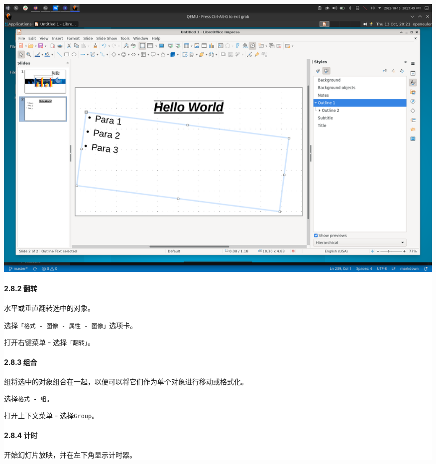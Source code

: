 ![旋转.png](./Pictures/%E6%97%8B%E8%BD%AC.png)

#### 2.8.2 翻转

水平或垂直翻转选中的对象。

选择`「格式 - 图像 - 属性 - 图像」`选项卡。

打开右键菜单 - 选择`「翻转」`。

#### 2.8.3 组合

组将选中的对象组合在一起，以便可以将它们作为单个对象进行移动或格式化。

选择`格式 - 组`。

打开上下文菜单 - 选择`Group`。

#### 2.8.4 计时

开始幻灯片放映，并在左下角显示计时器。
